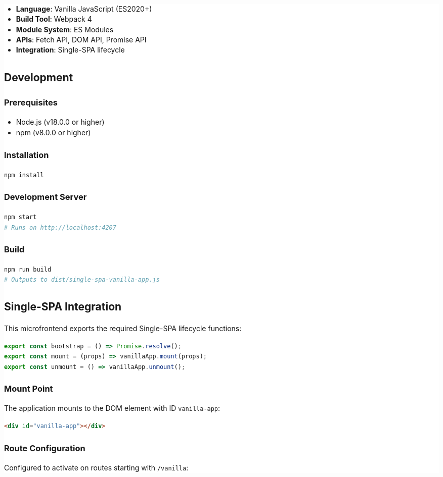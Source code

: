 - **Language**: Vanilla JavaScript (ES2020+)
- **Build Tool**: Webpack 4
- **Module System**: ES Modules
- **APIs**: Fetch API, DOM API, Promise API
- **Integration**: Single-SPA lifecycle

## Development

### Prerequisites

- Node.js (v18.0.0 or higher)
- npm (v8.0.0 or higher)

### Installation

```bash
npm install
```

### Development Server

```bash
npm start
# Runs on http://localhost:4207
```

### Build

```bash
npm run build
# Outputs to dist/single-spa-vanilla-app.js
```

## Single-SPA Integration

This microfrontend exports the required Single-SPA lifecycle functions:

```javascript
export const bootstrap = () => Promise.resolve();
export const mount = (props) => vanillaApp.mount(props);
export const unmount = () => vanillaApp.unmount();
```

### Mount Point

The application mounts to the DOM element with ID `vanilla-app`:

```html
<div id="vanilla-app"></div>
```

### Route Configuration

Configured to activate on routes starting with `/vanilla`:
